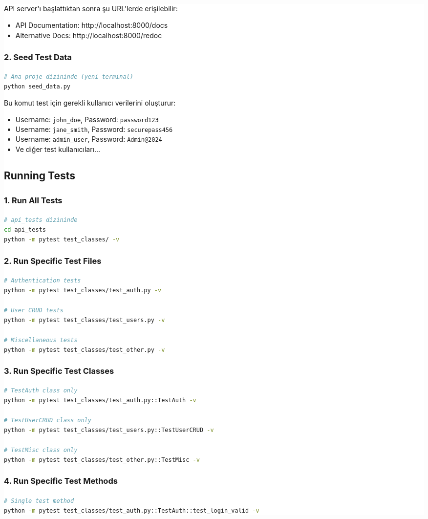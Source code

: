 API server'ı başlattıktan sonra şu URL'lerde erişilebilir:
- API Documentation: http://localhost:8000/docs
- Alternative Docs: http://localhost:8000/redoc

### 2. Seed Test Data
```bash
# Ana proje dizininde (yeni terminal)
python seed_data.py
```

Bu komut test için gerekli kullanıcı verilerini oluşturur:
- Username: `john_doe`, Password: `password123`
- Username: `jane_smith`, Password: `securepass456`
- Username: `admin_user`, Password: `Admin@2024`
- Ve diğer test kullanıcıları...

## Running Tests

### 1. Run All Tests
```bash
# api_tests dizininde
cd api_tests
python -m pytest test_classes/ -v
```

### 2. Run Specific Test Files
```bash
# Authentication tests
python -m pytest test_classes/test_auth.py -v

# User CRUD tests
python -m pytest test_classes/test_users.py -v

# Miscellaneous tests
python -m pytest test_classes/test_other.py -v
```

### 3. Run Specific Test Classes
```bash
# TestAuth class only
python -m pytest test_classes/test_auth.py::TestAuth -v

# TestUserCRUD class only
python -m pytest test_classes/test_users.py::TestUserCRUD -v

# TestMisc class only
python -m pytest test_classes/test_other.py::TestMisc -v
```

### 4. Run Specific Test Methods
```bash
# Single test method
python -m pytest test_classes/test_auth.py::TestAuth::test_login_valid -v
```
